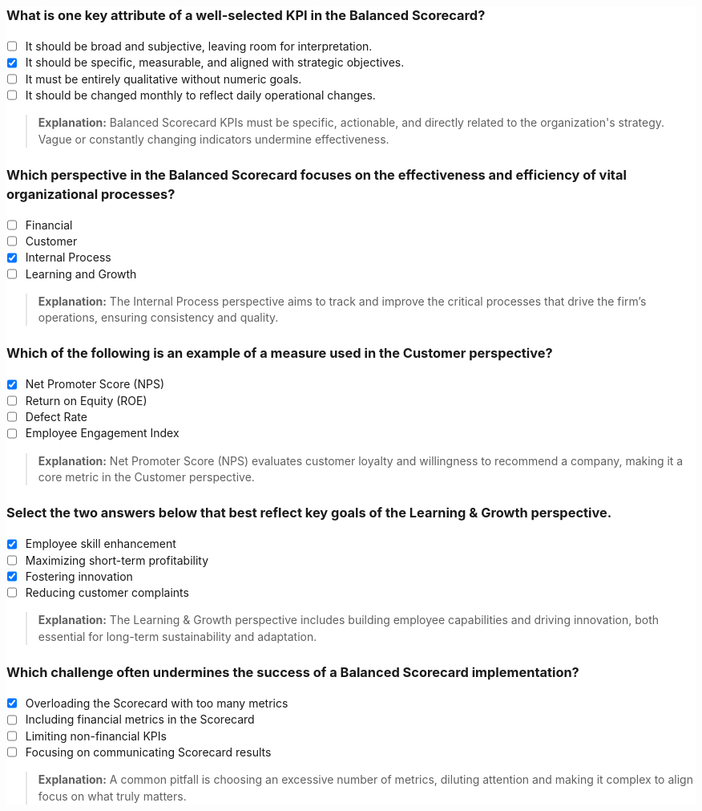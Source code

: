 ### What is one key attribute of a well-selected KPI in the Balanced Scorecard?

- [ ] It should be broad and subjective, leaving room for interpretation.  
- [x] It should be specific, measurable, and aligned with strategic objectives.  
- [ ] It must be entirely qualitative without numeric goals.  
- [ ] It should be changed monthly to reflect daily operational changes.  

> **Explanation:** Balanced Scorecard KPIs must be specific, actionable, and directly related to the organization's strategy. Vague or constantly changing indicators undermine effectiveness.

### Which perspective in the Balanced Scorecard focuses on the effectiveness and efficiency of vital organizational processes?

- [ ] Financial  
- [ ] Customer  
- [x] Internal Process  
- [ ] Learning and Growth  

> **Explanation:** The Internal Process perspective aims to track and improve the critical processes that drive the firm’s operations, ensuring consistency and quality.

### Which of the following is an example of a measure used in the Customer perspective?

- [x] Net Promoter Score (NPS)  
- [ ] Return on Equity (ROE)  
- [ ] Defect Rate  
- [ ] Employee Engagement Index  

> **Explanation:** Net Promoter Score (NPS) evaluates customer loyalty and willingness to recommend a company, making it a core metric in the Customer perspective.

### Select the two answers below that best reflect key goals of the Learning & Growth perspective.

- [x] Employee skill enhancement  
- [ ] Maximizing short-term profitability  
- [x] Fostering innovation  
- [ ] Reducing customer complaints  

> **Explanation:** The Learning & Growth perspective includes building employee capabilities and driving innovation, both essential for long-term sustainability and adaptation.

### Which challenge often undermines the success of a Balanced Scorecard implementation?

- [x] Overloading the Scorecard with too many metrics  
- [ ] Including financial metrics in the Scorecard  
- [ ] Limiting non-financial KPIs  
- [ ] Focusing on communicating Scorecard results  

> **Explanation:** A common pitfall is choosing an excessive number of metrics, diluting attention and making it complex to align focus on what truly matters.
